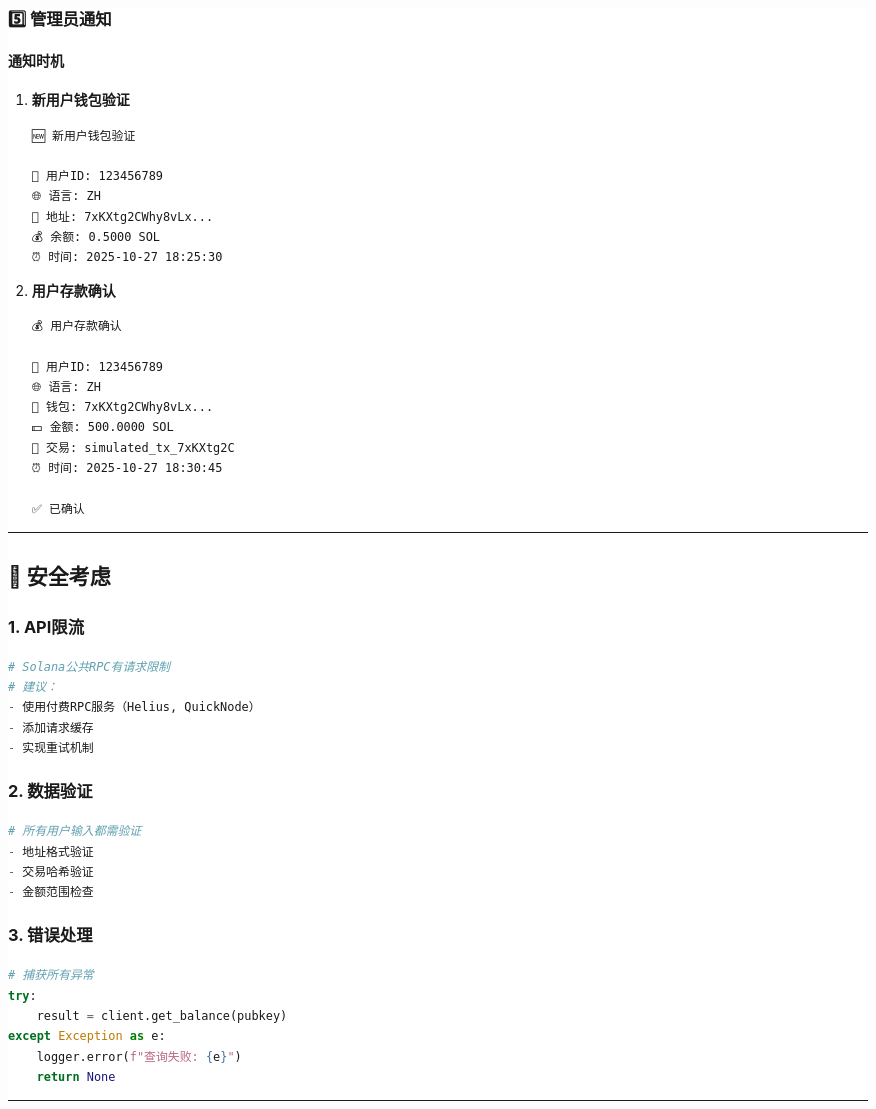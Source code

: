 
### 5️⃣ 管理员通知

#### 通知时机
1. **新用户钱包验证**
   ```
   🆕 新用户钱包验证
   
   👤 用户ID: 123456789
   🌐 语言: ZH
   💼 地址: 7xKXtg2CWhy8vLx...
   💰 余额: 0.5000 SOL
   ⏰ 时间: 2025-10-27 18:25:30
   ```

2. **用户存款确认**
   ```
   💰 用户存款确认
   
   👤 用户ID: 123456789
   🌐 语言: ZH
   💼 钱包: 7xKXtg2CWhy8vLx...
   💵 金额: 500.0000 SOL
   🔗 交易: simulated_tx_7xKXtg2C
   ⏰ 时间: 2025-10-27 18:30:45
   
   ✅ 已确认
   ```

---

## 🔐 安全考虑

### 1. API限流
```python
# Solana公共RPC有请求限制
# 建议：
- 使用付费RPC服务（Helius, QuickNode）
- 添加请求缓存
- 实现重试机制
```

### 2. 数据验证
```python
# 所有用户输入都需验证
- 地址格式验证
- 交易哈希验证
- 金额范围检查
```

### 3. 错误处理
```python
# 捕获所有异常
try:
    result = client.get_balance(pubkey)
except Exception as e:
    logger.error(f"查询失败: {e}")
    return None
```

---